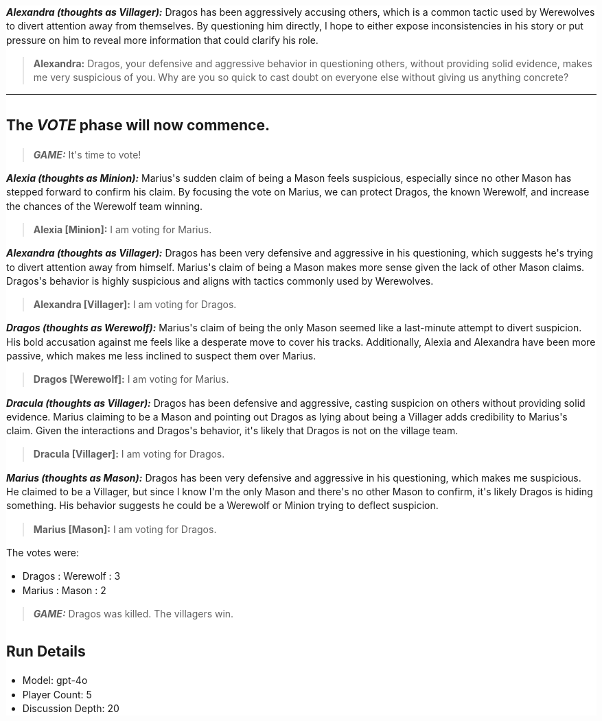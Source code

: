 
***Alexandra (thoughts as Villager):*** Dragos has been aggressively accusing others, which is a common tactic used by Werewolves to divert attention away from themselves. By questioning him directly, I hope to either expose inconsistencies in his story or put pressure on him to reveal more information that could clarify his role.
> **Alexandra:** Dragos, your defensive and aggressive behavior in questioning others, without providing solid evidence, makes me very suspicious of you. Why are you so quick to cast doubt on everyone else without giving us anything concrete?


---

## The ***VOTE*** phase will now commence.


>***GAME:*** It's time to vote!


***Alexia (thoughts as Minion):*** Marius's sudden claim of being a Mason feels suspicious, especially since no other Mason has stepped forward to confirm his claim. By focusing the vote on Marius, we can protect Dragos, the known Werewolf, and increase the chances of the Werewolf team winning.
> **Alexia [Minion]:** I am voting for Marius.


***Alexandra (thoughts as Villager):*** Dragos has been very defensive and aggressive in his questioning, which suggests he's trying to divert attention away from himself. Marius's claim of being a Mason makes more sense given the lack of other Mason claims. Dragos's behavior is highly suspicious and aligns with tactics commonly used by Werewolves.
> **Alexandra [Villager]:** I am voting for Dragos.


***Dragos (thoughts as Werewolf):*** Marius's claim of being the only Mason seemed like a last-minute attempt to divert suspicion. His bold accusation against me feels like a desperate move to cover his tracks. Additionally, Alexia and Alexandra have been more passive, which makes me less inclined to suspect them over Marius.
> **Dragos [Werewolf]:** I am voting for Marius.


***Dracula (thoughts as Villager):*** Dragos has been defensive and aggressive, casting suspicion on others without providing solid evidence. Marius claiming to be a Mason and pointing out Dragos as lying about being a Villager adds credibility to Marius's claim. Given the interactions and Dragos's behavior, it's likely that Dragos is not on the village team.
> **Dracula [Villager]:** I am voting for Dragos.


***Marius (thoughts as Mason):*** Dragos has been very defensive and aggressive in his questioning, which makes me suspicious. He claimed to be a Villager, but since I know I'm the only Mason and there's no other Mason to confirm, it's likely Dragos is hiding something. His behavior suggests he could be a Werewolf or Minion trying to deflect suspicion.
> **Marius [Mason]:** I am voting for Dragos.


The votes were:
* Dragos : Werewolf : 3
* Marius : Mason : 2



>***GAME:*** Dragos was killed. The villagers win.


## Run Details

* Model: gpt-4o
* Player Count: 5
* Discussion Depth: 20
